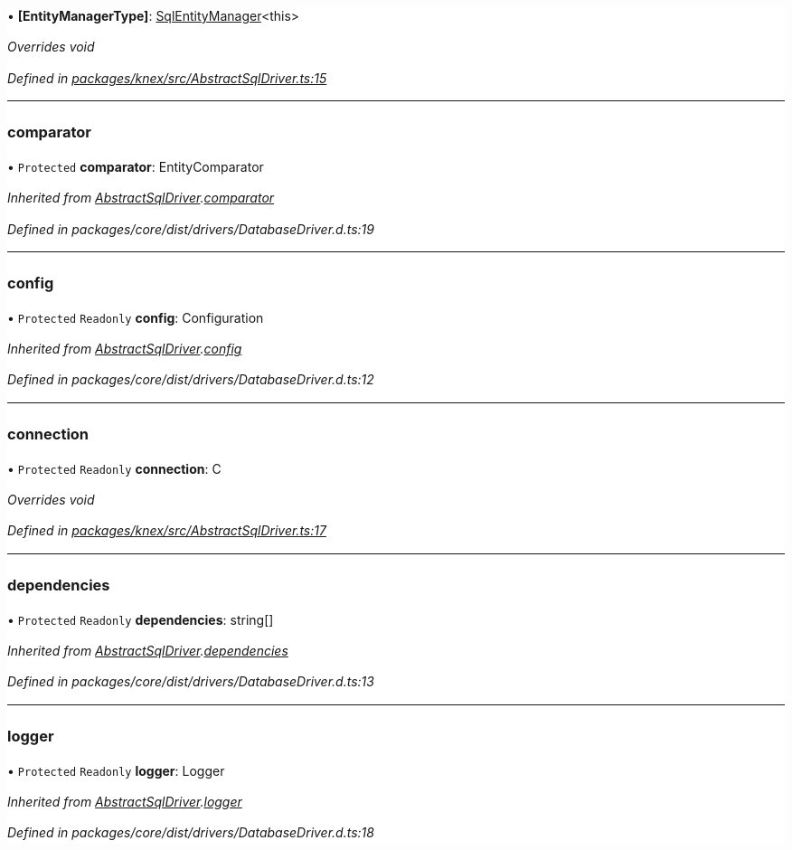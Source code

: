 •  **[EntityManagerType]**: [SqlEntityManager](sqlentitymanager.md)&#60;this>

*Overrides void*

*Defined in [packages/knex/src/AbstractSqlDriver.ts:15](https://github.com/mikro-orm/mikro-orm/blob/8766baa31/packages/knex/src/AbstractSqlDriver.ts#L15)*

___

### comparator

• `Protected` **comparator**: EntityComparator

*Inherited from [AbstractSqlDriver](abstractsqldriver.md).[comparator](abstractsqldriver.md#comparator)*

*Defined in packages/core/dist/drivers/DatabaseDriver.d.ts:19*

___

### config

• `Protected` `Readonly` **config**: Configuration

*Inherited from [AbstractSqlDriver](abstractsqldriver.md).[config](abstractsqldriver.md#config)*

*Defined in packages/core/dist/drivers/DatabaseDriver.d.ts:12*

___

### connection

• `Protected` `Readonly` **connection**: C

*Overrides void*

*Defined in [packages/knex/src/AbstractSqlDriver.ts:17](https://github.com/mikro-orm/mikro-orm/blob/8766baa31/packages/knex/src/AbstractSqlDriver.ts#L17)*

___

### dependencies

• `Protected` `Readonly` **dependencies**: string[]

*Inherited from [AbstractSqlDriver](abstractsqldriver.md).[dependencies](abstractsqldriver.md#dependencies)*

*Defined in packages/core/dist/drivers/DatabaseDriver.d.ts:13*

___

### logger

• `Protected` `Readonly` **logger**: Logger

*Inherited from [AbstractSqlDriver](abstractsqldriver.md).[logger](abstractsqldriver.md#logger)*

*Defined in packages/core/dist/drivers/DatabaseDriver.d.ts:18*
